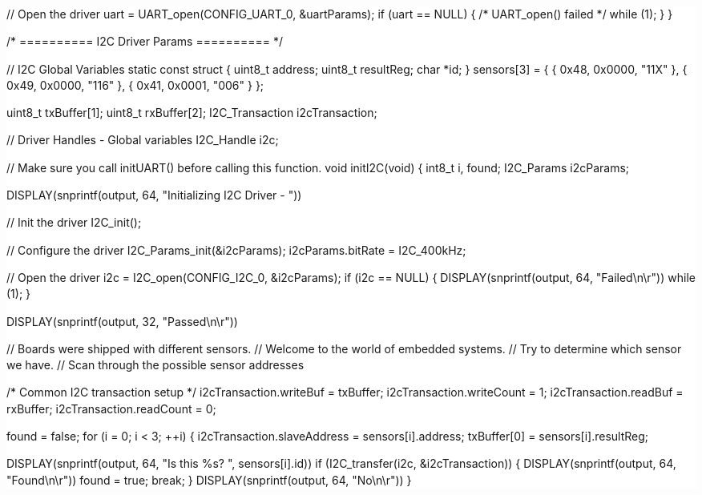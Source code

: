 // Open the driver
uart = UART_open(CONFIG_UART_0, &uartParams);
if (uart == NULL) {
    /* UART_open() failed */
    while (1);
}
}

/* ========== I2C Driver Params ========== */

// I2C Global Variables static const struct { uint8_t address; uint8_t resultReg; char *id; } sensors[3] = { { 0x48, 0x0000, "11X" }, { 0x49, 0x0000, "116" }, { 0x41, 0x0001, "006" } };

uint8_t txBuffer[1]; uint8_t rxBuffer[2]; I2C_Transaction i2cTransaction;

// Driver Handles - Global variables I2C_Handle i2c;

// Make sure you call initUART() before calling this function. void initI2C(void) { int8_t i, found; I2C_Params i2cParams;

DISPLAY(snprintf(output, 64, "Initializing I2C Driver - "))

// Init the driver
I2C_init();

// Configure the driver
I2C_Params_init(&i2cParams);
i2cParams.bitRate = I2C_400kHz;

// Open the driver
i2c = I2C_open(CONFIG_I2C_0, &i2cParams);
if (i2c == NULL)
{
    DISPLAY(snprintf(output, 64, "Failed\n\r"))
    while (1);
}

DISPLAY(snprintf(output, 32, "Passed\n\r"))

// Boards were shipped with different sensors.
// Welcome to the world of embedded systems.
// Try to determine which sensor we have.
// Scan through the possible sensor addresses

/* Common I2C transaction setup */
i2cTransaction.writeBuf = txBuffer;
i2cTransaction.writeCount = 1;
i2cTransaction.readBuf = rxBuffer;
i2cTransaction.readCount = 0;

found = false;
for (i = 0; i < 3; ++i)
{
    i2cTransaction.slaveAddress = sensors[i].address;
    txBuffer[0] = sensors[i].resultReg;

DISPLAY(snprintf(output, 64, "Is this %s? ", sensors[i].id))
if (I2C_transfer(i2c, &i2cTransaction))
{
    DISPLAY(snprintf(output, 64, "Found\n\r"))
    found = true;
    break;
    }
    DISPLAY(snprintf(output, 64, "No\n\r"))
}
